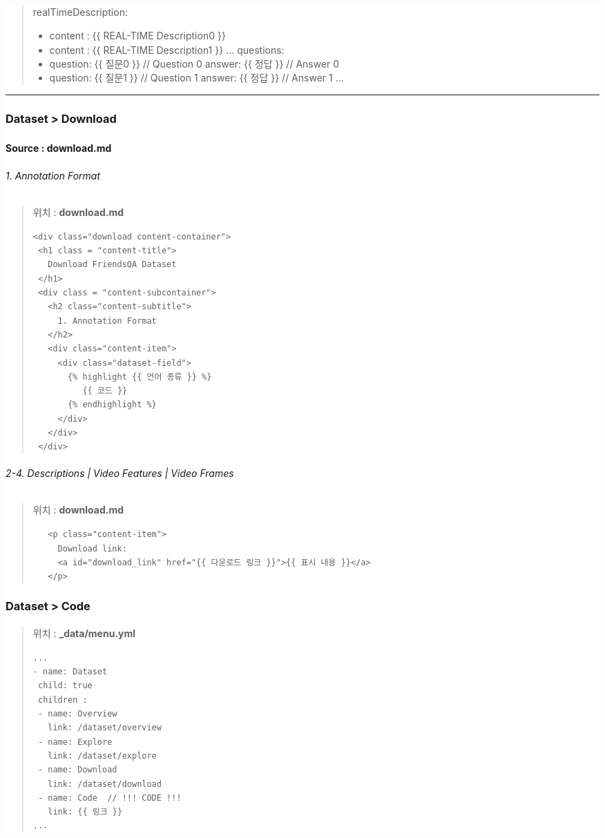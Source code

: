 >  realTimeDescription:
>    - content : {{ REAL-TIME Description0 }}
>    - content : {{ REAL-TIME Description1 }}
>    ...
>  questions:
>    - question: {{ 질문0 }} // Question 0
>      answer: {{ 정답 }} // Answer 0
>    - question: {{ 질문1 }} // Question 1
>      answer: {{ 정답 }} // Answer 1
>      ...
> ```

***

### Dataset > Download
#### Source : download.md
###### 1. Annotation Format
>위치 : **download.md**
> ```
><div class="download content-container">
>  <h1 class = "content-title">
>    Download FriendsQA Dataset
>  </h1>
>  <div class = "content-subcontainer">
>    <h2 class="content-subtitle">
>      1. Annotation Format
>    </h2>
>    <div class="content-item">
>      <div class="dataset-field">
>        {% highlight {{ 언어 종류 }} %}
>           {{ 코드 }}
>        {% endhighlight %}
>      </div>
>    </div>
>  </div>
> ```
###### 2-4. Descriptions | Video Features | Video Frames
>위치 : **download.md**
> ```
>    <p class="content-item">
>      Download link:
>      <a id="download_link" href="{{ 다운로드 링크 }}">{{ 표시 내용 }}</a>
>    </p>
> ```

### Dataset > Code
>위치 : **_data/menu.yml**
> ```
> ...
> - name: Dataset
>  child: true
>  children :
>  - name: Overview
>    link: /dataset/overview
>  - name: Explore
>    link: /dataset/explore
>  - name: Download
>    link: /dataset/download
>  - name: Code  // !!! CODE !!!
>    link: {{ 링크 }}
>...
> ```
